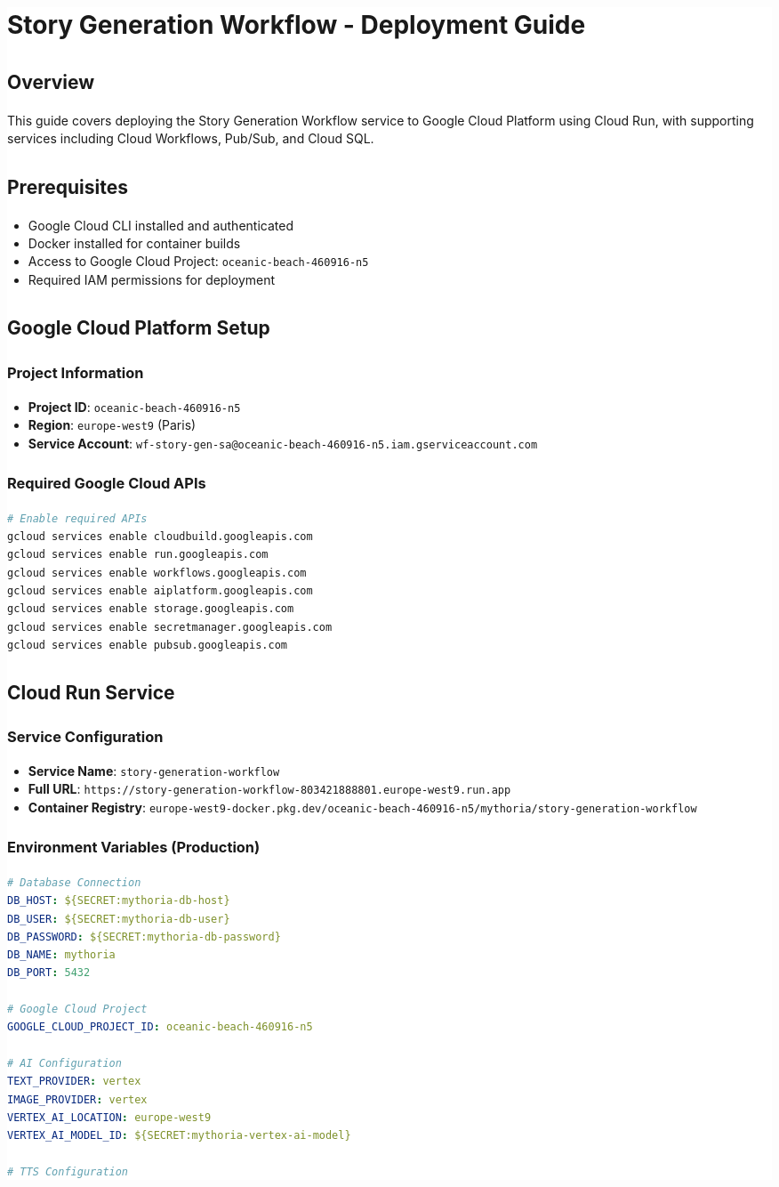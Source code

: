 # Story Generation Workflow - Deployment Guide

## Overview

This guide covers deploying the Story Generation Workflow service to Google Cloud Platform using Cloud Run, with supporting services including Cloud Workflows, Pub/Sub, and Cloud SQL.

## Prerequisites

- Google Cloud CLI installed and authenticated
- Docker installed for container builds
- Access to Google Cloud Project: `oceanic-beach-460916-n5`
- Required IAM permissions for deployment

## Google Cloud Platform Setup

### Project Information
- **Project ID**: `oceanic-beach-460916-n5`
- **Region**: `europe-west9` (Paris)
- **Service Account**: `wf-story-gen-sa@oceanic-beach-460916-n5.iam.gserviceaccount.com`

### Required Google Cloud APIs
```bash
# Enable required APIs
gcloud services enable cloudbuild.googleapis.com
gcloud services enable run.googleapis.com
gcloud services enable workflows.googleapis.com
gcloud services enable aiplatform.googleapis.com
gcloud services enable storage.googleapis.com
gcloud services enable secretmanager.googleapis.com
gcloud services enable pubsub.googleapis.com
```

## Cloud Run Service

### Service Configuration
- **Service Name**: `story-generation-workflow`
- **Full URL**: `https://story-generation-workflow-803421888801.europe-west9.run.app`
- **Container Registry**: `europe-west9-docker.pkg.dev/oceanic-beach-460916-n5/mythoria/story-generation-workflow`

### Environment Variables (Production)
```yaml
# Database Connection
DB_HOST: ${SECRET:mythoria-db-host}
DB_USER: ${SECRET:mythoria-db-user}
DB_PASSWORD: ${SECRET:mythoria-db-password}
DB_NAME: mythoria
DB_PORT: 5432

# Google Cloud Project
GOOGLE_CLOUD_PROJECT_ID: oceanic-beach-460916-n5

# AI Configuration
TEXT_PROVIDER: vertex
IMAGE_PROVIDER: vertex
VERTEX_AI_LOCATION: europe-west9
VERTEX_AI_MODEL_ID: ${SECRET:mythoria-vertex-ai-model}

# TTS Configuration
```